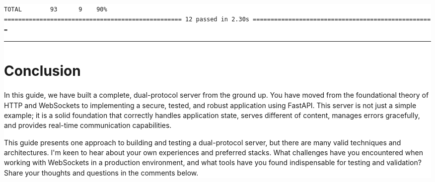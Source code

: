 ```text
TOTAL        93      9    90%
================================================== 12 passed in 2.30s ===================================================
```

-----

# Conclusion

In this guide, we have built a complete, dual-protocol server from the ground up. You have moved from the foundational theory of HTTP and WebSockets to implementing a secure, tested, and robust application using FastAPI. This server is not just a simple example; it is a solid foundation that correctly handles application state, serves different of content, manages errors gracefully, and provides real-time communication capabilities.

This guide presents one approach to building and testing a dual-protocol server, but there are many valid techniques and architectures. I'm keen to hear about your own experiences and preferred stacks. What challenges have you encountered when working with WebSockets in a production environment, and what tools have you found indispensable for testing and validation? Share your thoughts and questions in the comments below.
